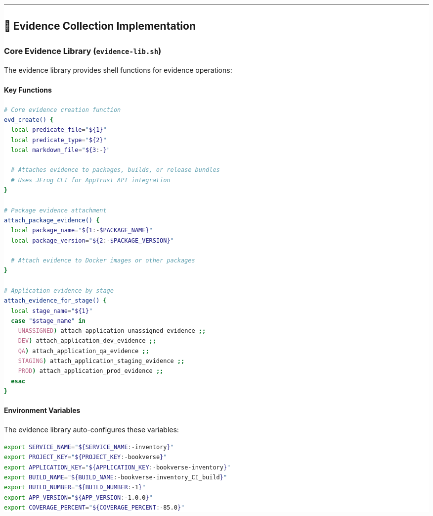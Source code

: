 
---

## 🔧 Evidence Collection Implementation

### Core Evidence Library (`evidence-lib.sh`)

The evidence library provides shell functions for evidence operations:

#### Key Functions

```bash
# Core evidence creation function
evd_create() {
  local predicate_file="${1}"
  local predicate_type="${2}" 
  local markdown_file="${3:-}"
  
  # Attaches evidence to packages, builds, or release bundles
  # Uses JFrog CLI for AppTrust API integration
}

# Package evidence attachment
attach_package_evidence() {
  local package_name="${1:-$PACKAGE_NAME}"
  local package_version="${2:-$PACKAGE_VERSION}"
  
  # Attach evidence to Docker images or other packages
}

# Application evidence by stage
attach_evidence_for_stage() {
  local stage_name="${1}"
  case "$stage_name" in
    UNASSIGNED) attach_application_unassigned_evidence ;;
    DEV) attach_application_dev_evidence ;;
    QA) attach_application_qa_evidence ;;
    STAGING) attach_application_staging_evidence ;;
    PROD) attach_application_prod_evidence ;;
  esac
}
```

#### Environment Variables

The evidence library auto-configures these variables:

```bash
export SERVICE_NAME="${SERVICE_NAME:-inventory}"
export PROJECT_KEY="${PROJECT_KEY:-bookverse}"
export APPLICATION_KEY="${APPLICATION_KEY:-bookverse-inventory}"
export BUILD_NAME="${BUILD_NAME:-bookverse-inventory_CI_build}"
export BUILD_NUMBER="${BUILD_NUMBER:-1}"
export APP_VERSION="${APP_VERSION:-1.0.0}"
export COVERAGE_PERCENT="${COVERAGE_PERCENT:-85.0}"
```
